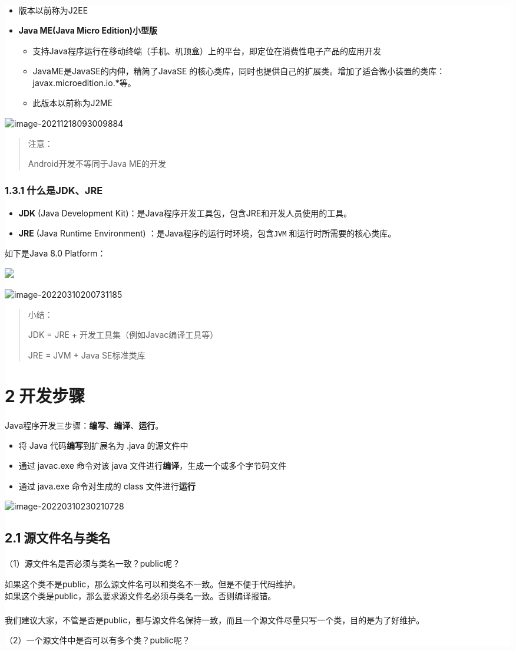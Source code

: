   - 版本以前称为J2EE
- **Java ME(Java Micro Edition)小型版**

  - 支持Java程序运行在移动终端（手机、机顶盒）上的平台，即定位在消费性电子产品的应用开发

  - JavaME是JavaSE的内伸，精简了JavaSE 的核心类库，同时也提供自己的扩展类。增加了适合微小装置的类库：javax.microedition.io.*等。

  - 此版本以前称为J2ME

![image-20211218093009884](https://raw.githubusercontent.com/sameal153/PicturePool/master/img/202310211654712.png)

> 注意：
>
> Android开发不等同于Java ME的开发

### 1.3.1 什么是JDK、JRE

- **JDK** (Java Development Kit)：是Java程序开发工具包，包含JRE和开发人员使用的工具。

- **JRE** (Java Runtime Environment) ：是Java程序的运行时环境，包含`JVM` 和运行时所需要的核心类库。

如下是Java 8.0 Platform：

![](https://raw.githubusercontent.com/sameal153/PicturePool/master/img/202310211654713.jpg)

![image-20220310200731185](https://raw.githubusercontent.com/sameal153/PicturePool/master/img/202310211654714.png)

> 小结：
>
> JDK = JRE + 开发工具集（例如Javac编译工具等）
>
> JRE = JVM + Java SE标准类库

# 2 开发步骤

Java程序开发三步骤：**编写**、**编译**、**运行**。

- 将 Java 代码**编写**到扩展名为 .java 的源文件中

- 通过 javac.exe 命令对该 java 文件进行**编译**，生成一个或多个字节码文件

- 通过 java.exe 命令对生成的 class 文件进行**运行**

![image-20220310230210728](https://raw.githubusercontent.com/sameal153/PicturePool/master/img/202310211654734.png)

## 2.1 源文件名与类名

（1）源文件名是否必须与类名一致？public呢？

如果这个类不是public，那么源文件名可以和类名不一致。但是不便于代码维护。\
如果这个类是public，那么要求源文件名必须与类名一致。否则编译报错。\
​\
我们建议大家，不管是否是public，都与源文件名保持一致，而且一个源文件尽量只写一个类，目的是为了好维护。

（2）一个源文件中是否可以有多个类？public呢？

